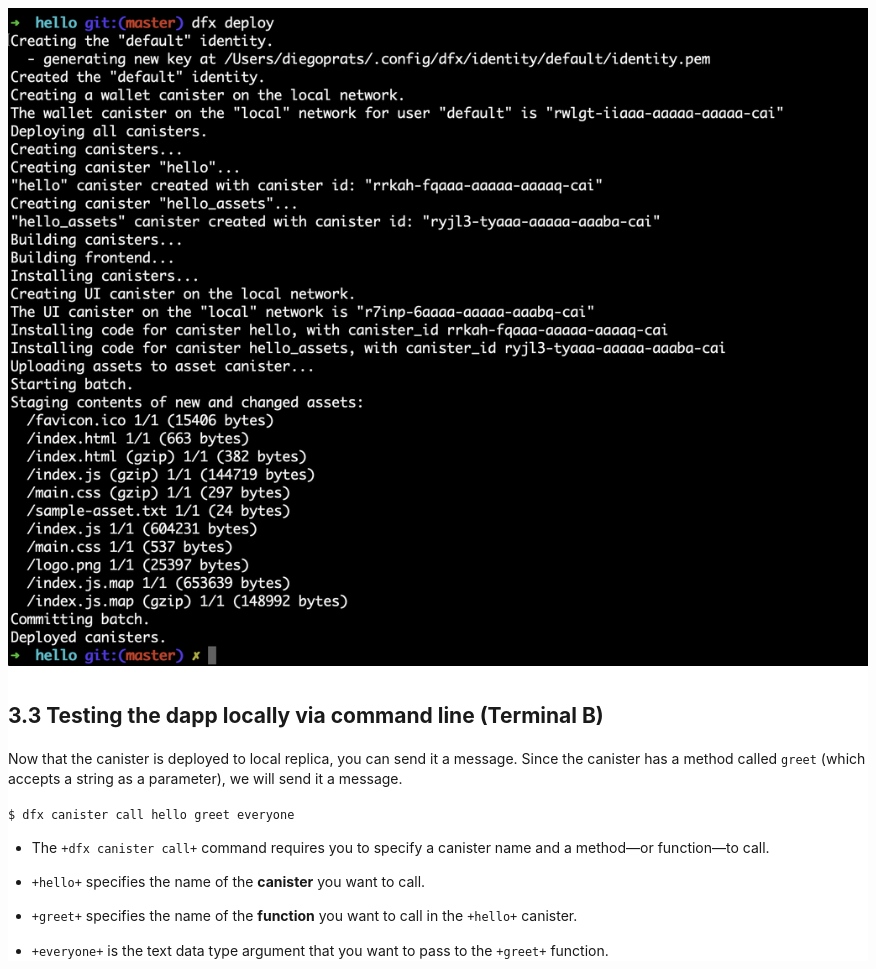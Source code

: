 ![dfx deploy](_attachments/terminal-b-dfx-deploy.png)

## 3.3 Testing the dapp locally via command line (Terminal B)

Now that the canister is deployed to local replica, you can send it a
message. Since the canister has a method called `greet` (which accepts a
string as a parameter), we will send it a message.

    $ dfx canister call hello greet everyone

-   The `+dfx canister call+` command requires you to specify a canister
    name and a method—or function—to call.

-   `+hello+` specifies the name of the **canister** you want to call.

-   `+greet+` specifies the name of the **function** you want to call in
    the `+hello+` canister.

-   `+everyone+` is the text data type argument that you want to pass to
    the `+greet+` function.
